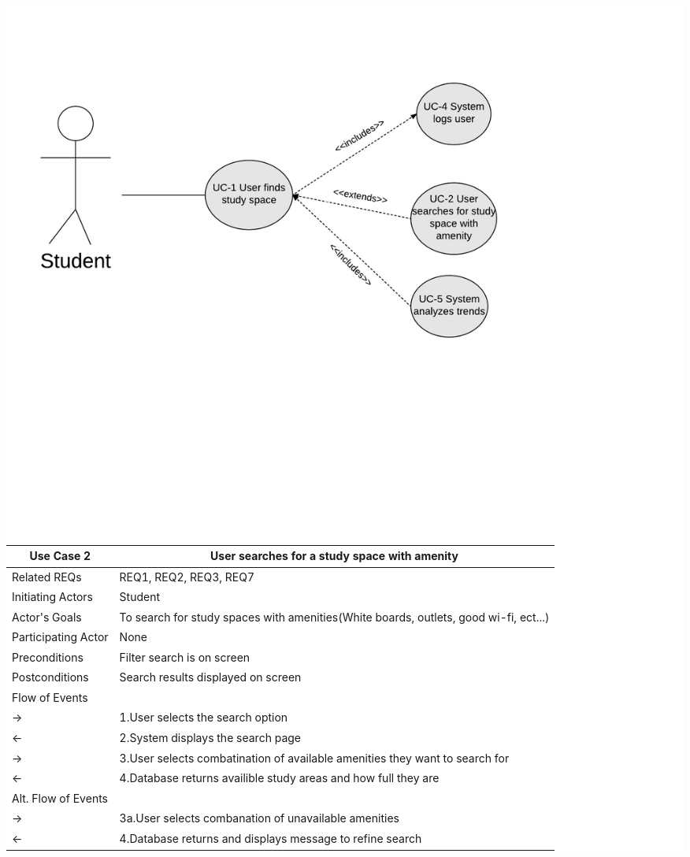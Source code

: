 ![image](diagrams/UC1_Diagram.png)

|Use Case 2         |User searches for a study space with amenity                                        |
|-------------------|------------------------------------------------------------------------------------|
|Related REQs       |REQ1, REQ2, REQ3, REQ7                                                                    |
|Initiating Actors  |Student                                                                             |
|Actor's Goals      |To search for study spaces with amenities(White boards, outlets, good wi-fi, ect...)|
|Participating Actor|None                                                                                |
|Preconditions      |Filter search is on screen                                                          |
|Postconditions     |Search results displayed on screen                                                  |
|Flow of Events     |                                                                                    |
|->                 |1.User selects the search option                                                    |
|<-                 |2.System displays the search page                                                   |
|->                 |3.User selects combatination of available amenities they want to search for         |
|<-                 |4.Database returns availible study areas and how full they are                      |
|Alt. Flow of Events|                                                                                    |
|->                 |3a.User selects combanation of unavailable amenities                                |
|<-                 |	4.Database returns and displays message to refine search                         |
